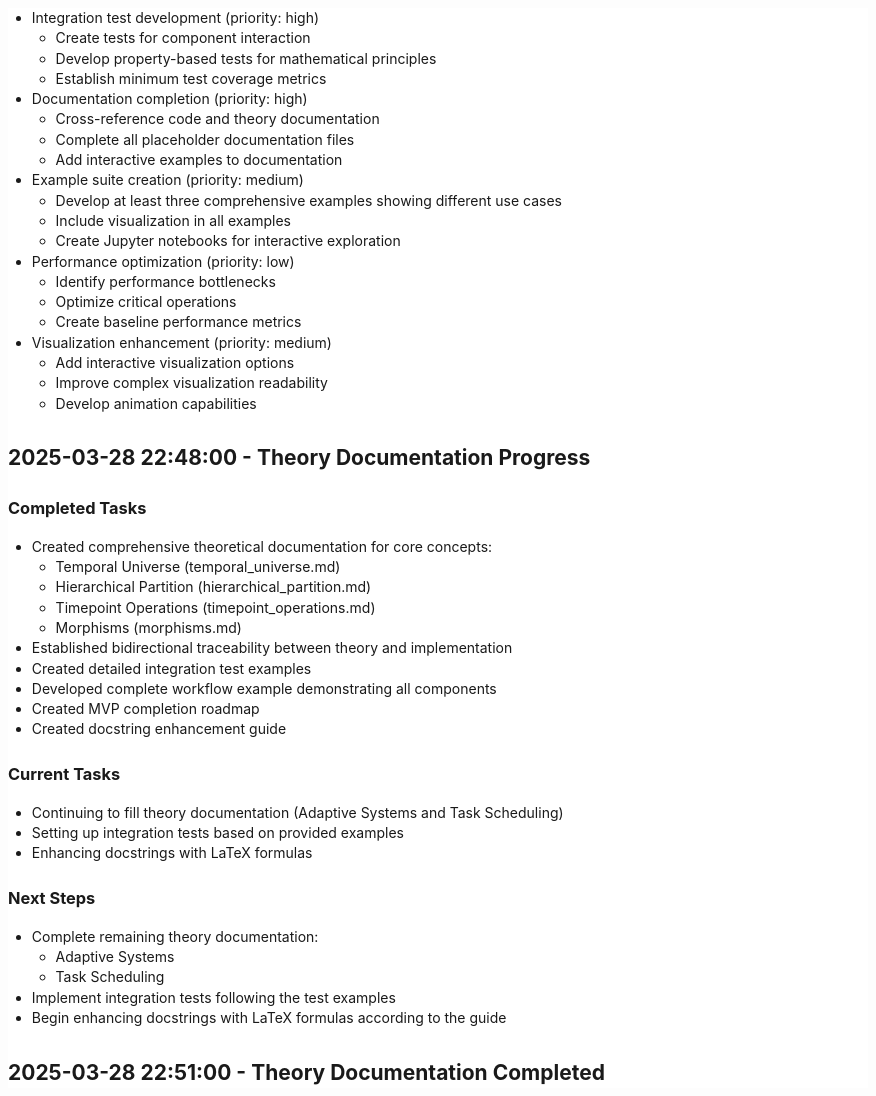 - Integration test development (priority: high)
  - Create tests for component interaction
  - Develop property-based tests for mathematical principles
  - Establish minimum test coverage metrics
- Documentation completion (priority: high)
  - Cross-reference code and theory documentation
  - Complete all placeholder documentation files
  - Add interactive examples to documentation
- Example suite creation (priority: medium)
  - Develop at least three comprehensive examples showing different use cases
  - Include visualization in all examples
  - Create Jupyter notebooks for interactive exploration
- Performance optimization (priority: low)
  - Identify performance bottlenecks
  - Optimize critical operations
  - Create baseline performance metrics
- Visualization enhancement (priority: medium)
  - Add interactive visualization options
  - Improve complex visualization readability
  - Develop animation capabilities

## 2025-03-28 22:48:00 - Theory Documentation Progress

### Completed Tasks

- Created comprehensive theoretical documentation for core concepts:
  - Temporal Universe (temporal_universe.md)
  - Hierarchical Partition (hierarchical_partition.md)
  - Timepoint Operations (timepoint_operations.md)
  - Morphisms (morphisms.md)
- Established bidirectional traceability between theory and implementation
- Created detailed integration test examples
- Developed complete workflow example demonstrating all components
- Created MVP completion roadmap
- Created docstring enhancement guide

### Current Tasks

- Continuing to fill theory documentation (Adaptive Systems and Task Scheduling)
- Setting up integration tests based on provided examples
- Enhancing docstrings with LaTeX formulas

### Next Steps

- Complete remaining theory documentation:
  - Adaptive Systems
  - Task Scheduling
- Implement integration tests following the test examples
- Begin enhancing docstrings with LaTeX formulas according to the guide

## 2025-03-28 22:51:00 - Theory Documentation Completed
